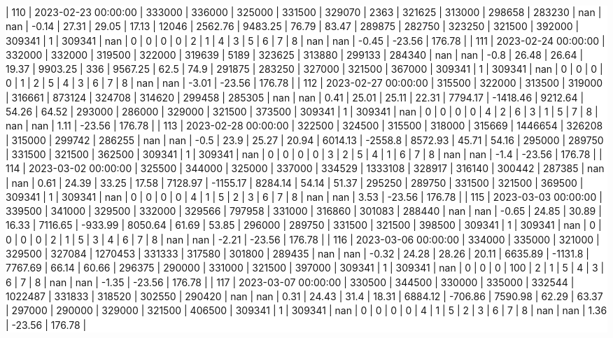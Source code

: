 | 110 | 2023-02-23 00:00:00 | 333000 | 336000 | 325000 |  331500 |      329070 |     2363 |   321625 |   313000 |   298658 |    283230 |       nan |       nan | -0.14 |    27.31 |    29.05 |    17.13 |      12046    |        2562.76 |        9483.25 |           76.79 |           83.47 |  289875 |   282750 |  323250 |   321500 |   392000 |         309341 |               1 |          309341 |             nan |                    0 |                 0 |              0 |            0 |           2 |           1 |          4 |            3 |             5 |             6 |             7 |              8 |            nan |            nan |   -0.45 | -23.56 | 176.78 |
| 111 | 2023-02-24 00:00:00 | 332000 | 332000 | 319500 |  322000 |      319639 |     5189 |   323625 |   313880 |   299133 |    284340 |       nan |       nan | -0.8  |    26.48 |    26.64 |    19.37 |       9903.25 |         336    |        9567.25 |           62.5  |           74.9  |  291875 |   283250 |  327000 |   321500 |   367000 |         309341 |               1 |          309341 |             nan |                    0 |                 0 |              0 |            0 |           1 |           2 |          5 |            4 |             3 |             6 |             7 |              8 |            nan |            nan |   -3.01 | -23.56 | 176.78 |
| 112 | 2023-02-27 00:00:00 | 315500 | 322000 | 313500 |  319000 |      316661 |   873124 |   324708 |   314620 |   299458 |    285305 |       nan |       nan |  0.41 |    25.01 |    25.11 |    22.31 |       7794.17 |       -1418.46 |        9212.64 |           54.26 |           64.52 |  293000 |   286000 |  329000 |   321500 |   373500 |         309341 |               1 |          309341 |             nan |                    0 |                 0 |              0 |            0 |           4 |           2 |          6 |            3 |             1 |             5 |             7 |              8 |            nan |            nan |    1.11 | -23.56 | 176.78 |
| 113 | 2023-02-28 00:00:00 | 322500 | 324500 | 315500 |  318000 |      315669 |  1446654 |   326208 |   315000 |   299742 |    286255 |       nan |       nan | -0.5  |    23.9  |    25.27 |    20.94 |       6014.13 |       -2558.8  |        8572.93 |           45.71 |           54.16 |  295000 |   289750 |  331500 |   321500 |   362500 |         309341 |               1 |          309341 |             nan |                    0 |                 0 |              0 |            0 |           3 |           2 |          5 |            4 |             1 |             6 |             7 |              8 |            nan |            nan |   -1.4  | -23.56 | 176.78 |
| 114 | 2023-03-02 00:00:00 | 325500 | 344000 | 325000 |  337000 |      334529 |  1333108 |   328917 |   316140 |   300442 |    287385 |       nan |       nan |  0.61 |    24.39 |    33.25 |    17.58 |       7128.97 |       -1155.17 |        8284.14 |           54.14 |           51.37 |  295250 |   289750 |  331500 |   321500 |   369500 |         309341 |               1 |          309341 |             nan |                    0 |                 0 |              0 |            0 |           4 |           1 |          5 |            2 |             3 |             6 |             7 |              8 |            nan |            nan |    3.53 | -23.56 | 176.78 |
| 115 | 2023-03-03 00:00:00 | 339500 | 341000 | 329500 |  332000 |      329566 |   797958 |   331000 |   316860 |   301083 |    288440 |       nan |       nan | -0.65 |    24.85 |    30.89 |    16.33 |       7116.65 |        -933.99 |        8050.64 |           61.69 |           53.85 |  296000 |   289750 |  331500 |   321500 |   398500 |         309341 |               1 |          309341 |             nan |                    0 |                 0 |              0 |            0 |           2 |           1 |          5 |            3 |             4 |             6 |             7 |              8 |            nan |            nan |   -2.21 | -23.56 | 176.78 |
| 116 | 2023-03-06 00:00:00 | 334000 | 335000 | 321000 |  329500 |      327084 |  1270453 |   331333 |   317580 |   301800 |    289435 |       nan |       nan | -0.32 |    24.28 |    28.26 |    20.11 |       6635.89 |       -1131.8  |        7767.69 |           66.14 |           60.66 |  296375 |   290000 |  331000 |   321500 |   397000 |         309341 |               1 |          309341 |             nan |                    0 |                 0 |              0 |          100 |           2 |           1 |          5 |            4 |             3 |             6 |             7 |              8 |            nan |            nan |   -1.35 | -23.56 | 176.78 |
| 117 | 2023-03-07 00:00:00 | 330500 | 344500 | 330000 |  335000 |      332544 |  1022487 |   331833 |   318520 |   302550 |    290420 |       nan |       nan |  0.31 |    24.43 |    31.4  |    18.31 |       6884.12 |        -706.86 |        7590.98 |           62.29 |           63.37 |  297000 |   290000 |  329000 |   321500 |   406500 |         309341 |               1 |          309341 |             nan |                    0 |                 0 |              0 |            0 |           4 |           1 |          5 |            2 |             3 |             6 |             7 |              8 |            nan |            nan |    1.36 | -23.56 | 176.78 |